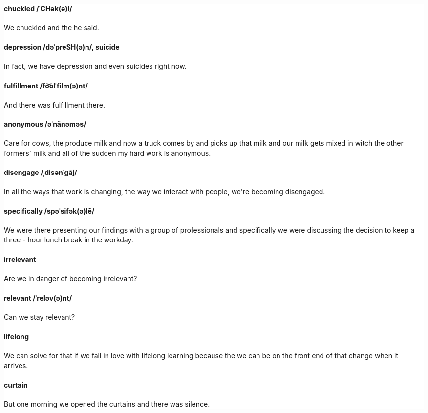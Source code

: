 #### chuckled /ˈCHək(ə)l/

We chuckled and the he said.

#### depression /dəˈpreSH(ə)n/, suicide

In fact, we have depression and even suicides right now.

#### fulfillment /fo͝olˈfilm(ə)nt/

And there was fulfillment there.

#### anonymous /əˈnänəməs/

Care for cows, the produce milk and now a truck comes by and picks up that milk and our milk gets mixed in witch the other formers' milk and all of the sudden my hard work is anonymous.

#### disengage /ˌdisənˈɡāj/

In all the ways that work is changing, the way we interact with people, we're becoming disengaged.

#### specifically /spəˈsifək(ə)lē/

We were there presenting our findings with a group of professionals and specifically we were discussing the decision to keep a three - hour lunch break in the workday.

#### irrelevant

Are we in danger of becoming irrelevant?

#### relevant /ˈreləv(ə)nt/

Can we stay relevant?

#### lifelong

We can solve for that if we fall in love with lifelong learning because the we can be on the front end of that change when it arrives.

#### curtain

But one morning we opened the curtains and there was silence.
